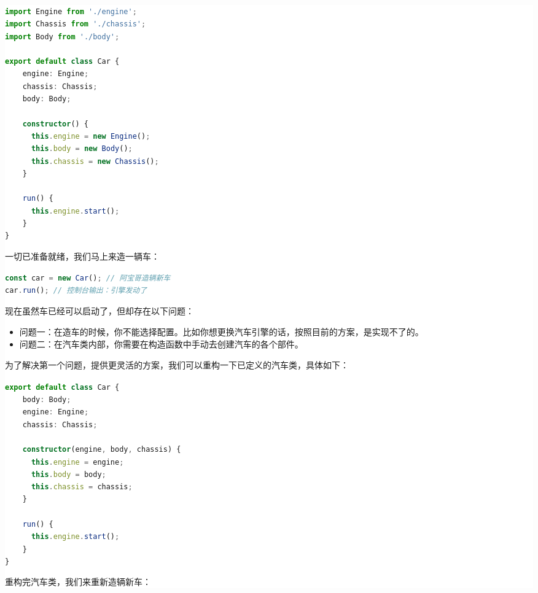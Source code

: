 ```typescript
import Engine from './engine';
import Chassis from './chassis';
import Body from './body';

export default class Car {
    engine: Engine;
    chassis: Chassis;
    body: Body;

    constructor() {
      this.engine = new Engine();
      this.body = new Body();
      this.chassis = new Chassis();
    }

    run() {
      this.engine.start();
    }
}
```

一切已准备就绪，我们马上来造一辆车：

```typescript
const car = new Car(); // 阿宝哥造辆新车
car.run(); // 控制台输出：引擎发动了
```

现在虽然车已经可以启动了，但却存在以下问题：

- 问题一：在造车的时候，你不能选择配置。比如你想更换汽车引擎的话，按照目前的方案，是实现不了的。
- 问题二：在汽车类内部，你需要在构造函数中手动去创建汽车的各个部件。

为了解决第一个问题，提供更灵活的方案，我们可以重构一下已定义的汽车类，具体如下：

```typescript
export default class Car {
    body: Body;
    engine: Engine;
    chassis: Chassis;
  
    constructor(engine, body, chassis) {
      this.engine = engine;
      this.body = body;
      this.chassis = chassis;
    }

    run() {
      this.engine.start();
    }
}
```

重构完汽车类，我们来重新造辆新车：
